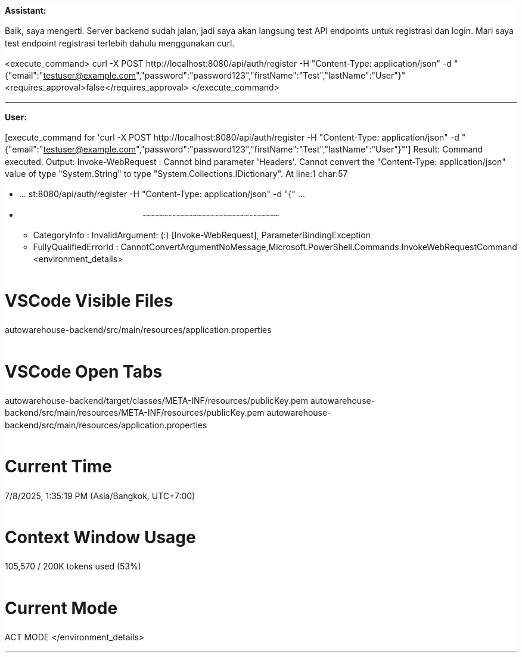 **Assistant:**

Baik, saya mengerti. Server backend sudah jalan, jadi saya akan langsung test API endpoints untuk registrasi dan login. Mari saya test endpoint registrasi terlebih dahulu menggunakan curl.

<execute_command>
<command>curl -X POST http://localhost:8080/api/auth/register -H "Content-Type: application/json" -d "{\"email\":\"testuser@example.com\",\"password\":\"password123\",\"firstName\":\"Test\",\"lastName\":\"User\"}"</command>
<requires_approval>false</requires_approval>
</execute_command>

---

**User:**

[execute_command for 'curl -X POST http://localhost:8080/api/auth/register -H "Content-Type: application/json" -d "{\"email\":\"testuser@example.com\",\"password\":\"password123\",\"firstName\":\"Test\",\"lastName\":\"User\"}"'] Result:
Command executed.
Output:
Invoke-WebRequest : Cannot bind parameter 'Headers'. Cannot convert the "Content-Type: application/json" value of type "System.String" to type "System.Collections.IDictionary".
At line:1 char:57
+ ... st:8080/api/auth/register -H "Content-Type: application/json" -d "{\" ...
+                                  ~~~~~~~~~~~~~~~~~~~~~~~~~~~~~~~~
    + CategoryInfo          : InvalidArgument: (:) [Invoke-WebRequest], ParameterBindingException
    + FullyQualifiedErrorId : CannotConvertArgumentNoMessage,Microsoft.PowerShell.Commands.InvokeWebRequestCommand
<environment_details>
# VSCode Visible Files
autowarehouse-backend/src/main/resources/application.properties

# VSCode Open Tabs
autowarehouse-backend/target/classes/META-INF/resources/publicKey.pem
autowarehouse-backend/src/main/resources/META-INF/resources/publicKey.pem
autowarehouse-backend/src/main/resources/application.properties

# Current Time
7/8/2025, 1:35:19 PM (Asia/Bangkok, UTC+7:00)

# Context Window Usage
105,570 / 200K tokens used (53%)

# Current Mode
ACT MODE
</environment_details>

---